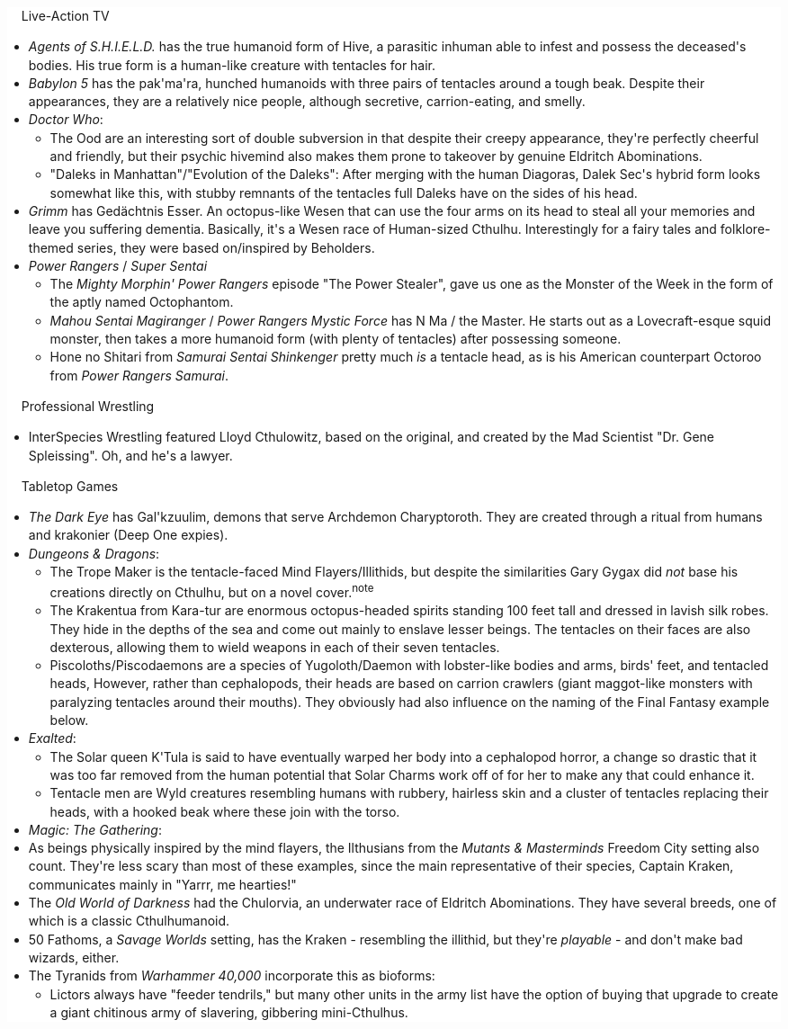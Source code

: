     Live-Action TV 

-   _Agents of S.H.I.E.L.D._ has the true humanoid form of Hive, a parasitic inhuman able to infest and possess the deceased's bodies. His true form is a human-like creature with tentacles for hair.
-   _Babylon 5_ has the pak'ma'ra, hunched humanoids with three pairs of tentacles around a tough beak. Despite their appearances, they are a relatively nice people, although secretive, carrion-eating, and smelly.
-   _Doctor Who_:
    -   The Ood are an interesting sort of double subversion in that despite their creepy appearance, they're perfectly cheerful and friendly, but their psychic hivemind also makes them prone to takeover by genuine Eldritch Abominations.
    -   "Daleks in Manhattan"/"Evolution of the Daleks": After merging with the human Diagoras, Dalek Sec's hybrid form looks somewhat like this, with stubby remnants of the tentacles full Daleks have on the sides of his head.
-   _Grimm_ has Gedächtnis Esser. An octopus-like Wesen that can use the four arms on its head to steal all your memories and leave you suffering dementia. Basically, it's a Wesen race of Human-sized Cthulhu. Interestingly for a fairy tales and folklore-themed series, they were based on/inspired by Beholders.
-   _Power Rangers_ / _Super Sentai_
    -   The _Mighty Morphin' Power Rangers_ episode "The Power Stealer", gave us one as the Monster of the Week in the form of the aptly named Octophantom.
    -   _Mahou Sentai Magiranger_ / _Power Rangers Mystic Force_ has N Ma / the Master. He starts out as a Lovecraft-esque squid monster, then takes a more humanoid form (with plenty of tentacles) after possessing someone.
    -   Hone no Shitari from _Samurai Sentai Shinkenger_ pretty much _is_ a tentacle head, as is his American counterpart Octoroo from _Power Rangers Samurai_.

    Professional Wrestling 

-   InterSpecies Wrestling featured Lloyd Cthulowitz, based on the original, and created by the Mad Scientist "Dr. Gene Spleissing". Oh, and he's a lawyer.

    Tabletop Games 

-   _The Dark Eye_ has Gal'kzuulim, demons that serve Archdemon Charyptoroth. They are created through a ritual from humans and krakonier (Deep One expies).
-   _Dungeons & Dragons_:
    -   The Trope Maker is the tentacle-faced Mind Flayers/Illithids, but despite the similarities Gary Gygax did _not_ base his creations directly on Cthulhu, but on a novel cover.<sup>note&nbsp;</sup> 
    -   The Krakentua from Kara-tur are enormous octopus-headed spirits standing 100 feet tall and dressed in lavish silk robes. They hide in the depths of the sea and come out mainly to enslave lesser beings. The tentacles on their faces are also dexterous, allowing them to wield weapons in each of their seven tentacles.
    -   Piscoloths/Piscodaemons are a species of Yugoloth/Daemon with lobster-like bodies and arms, birds' feet, and tentacled heads, However, rather than cephalopods, their heads are based on carrion crawlers (giant maggot-like monsters with paralyzing tentacles around their mouths). They obviously had also influence on the naming of the Final Fantasy example below.
-   _Exalted_:
    -   The Solar queen K'Tula is said to have eventually warped her body into a cephalopod horror, a change so drastic that it was too far removed from the human potential that Solar Charms work off of for her to make any that could enhance it.
    -   Tentacle men are Wyld creatures resembling humans with rubbery, hairless skin and a cluster of tentacles replacing their heads, with a hooked beak where these join with the torso.
-   _Magic: The Gathering_:
-   As beings physically inspired by the mind flayers, the Ilthusians from the _Mutants & Masterminds_ Freedom City setting also count. They're less scary than most of these examples, since the main representative of their species, Captain Kraken, communicates mainly in "Yarrr, me hearties!"
-   The _Old World of Darkness_ had the Chulorvia, an underwater race of Eldritch Abominations. They have several breeds, one of which is a classic Cthulhumanoid.
-   50 Fathoms, a _Savage Worlds_ setting, has the Kraken - resembling the illithid, but they're _playable_ - and don't make bad wizards, either.
-   The Tyranids from _Warhammer 40,000_ incorporate this as bioforms:
    -   Lictors always have "feeder tendrils," but many other units in the army list have the option of buying that upgrade to create a giant chitinous army of slavering, gibbering mini-Cthulhus.